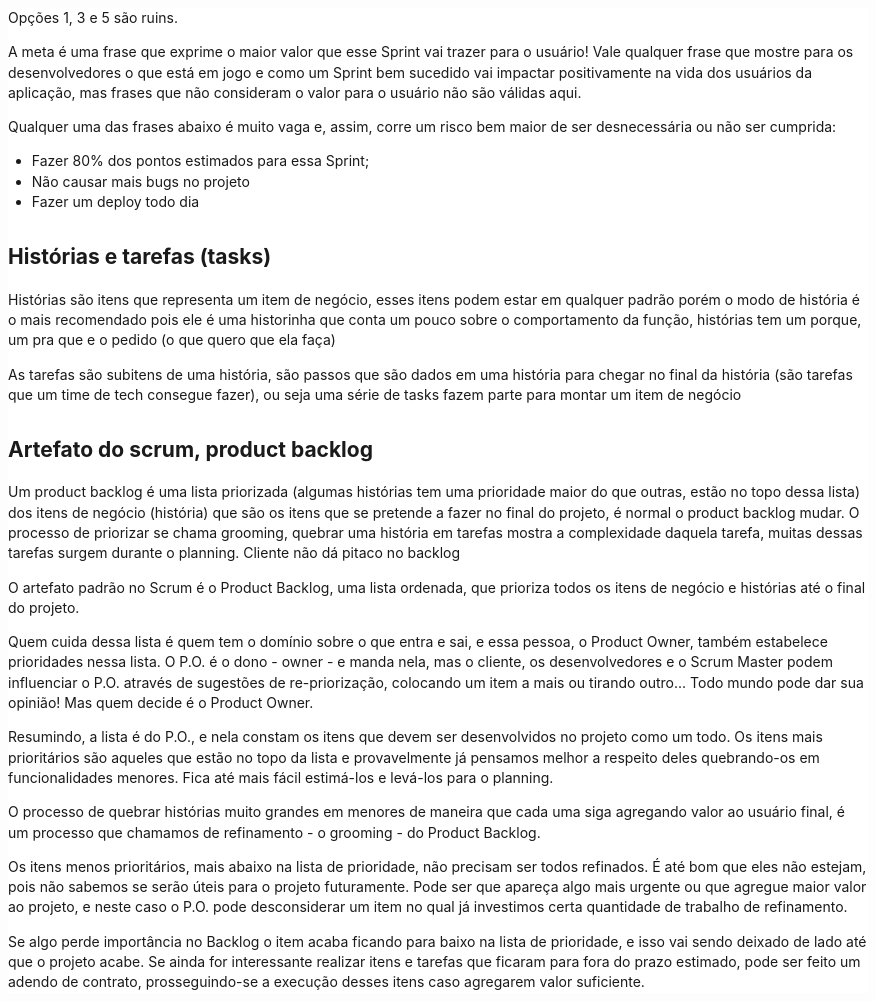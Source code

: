Opções 1, 3 e 5 são ruins.

A meta é uma frase que exprime o maior valor que esse Sprint vai trazer para o usuário! Vale qualquer frase que mostre para os desenvolvedores o que está em jogo e como um Sprint bem sucedido vai impactar positivamente na vida dos usuários da aplicação, mas frases que não consideram o valor para o usuário não são válidas aqui.

Qualquer uma das frases abaixo é muito vaga e, assim, corre um risco bem maior de ser desnecessária ou não ser cumprida:

- Fazer 80% dos pontos estimados para essa Sprint;
- Não causar mais bugs no projeto
- Fazer um deploy todo dia

## Histórias e tarefas (tasks)

Histórias são itens que representa um item de negócio, esses itens podem estar em qualquer padrão porém o modo de história é o mais recomendado pois ele é uma historinha que conta um pouco sobre o comportamento da função, histórias tem um porque, um pra que e o pedido (o que quero que ela faça)

As tarefas são subitens de uma história, são passos que são dados em uma história para chegar no final da história (são tarefas que um time de tech consegue fazer), ou seja uma série de tasks fazem parte para montar um item de negócio

## Artefato do scrum, product backlog

Um product backlog é uma lista priorizada (algumas histórias tem uma prioridade maior do que outras, estão no topo dessa lista) dos itens de negócio (história) que são os itens que se pretende a fazer no final do projeto, é normal o product backlog mudar. O processo de priorizar se chama grooming, quebrar uma história em tarefas mostra a complexidade daquela tarefa, muitas dessas tarefas surgem durante o planning. Cliente não dá pitaco no backlog

O artefato padrão no Scrum é o Product Backlog, uma lista ordenada, que prioriza todos os itens de negócio e histórias até o final do projeto.

Quem cuida dessa lista é quem tem o domínio sobre o que entra e sai, e essa pessoa, o Product Owner, também estabelece prioridades nessa lista. O P.O. é o dono - owner - e manda nela, mas o cliente, os desenvolvedores e o Scrum Master podem influenciar o P.O. através de sugestões de re-priorização, colocando um item a mais ou tirando outro... Todo mundo pode dar sua opinião! Mas quem decide é o Product Owner.

Resumindo, a lista é do P.O., e nela constam os itens que devem ser desenvolvidos no projeto como um todo. Os itens mais prioritários são aqueles que estão no topo da lista e provavelmente já pensamos melhor a respeito deles quebrando-os em funcionalidades menores. Fica até mais fácil estimá-los e levá-los para o planning.

O processo de quebrar histórias muito grandes em menores de maneira que cada uma siga agregando valor ao usuário final, é um processo que chamamos de refinamento - o grooming - do Product Backlog.

Os itens menos prioritários, mais abaixo na lista de prioridade, não precisam ser todos refinados. É até bom que eles não estejam, pois não sabemos se serão úteis para o projeto futuramente. Pode ser que apareça algo mais urgente ou que agregue maior valor ao projeto, e neste caso o P.O. pode desconsiderar um item no qual já investimos certa quantidade de trabalho de refinamento.

Se algo perde importância no Backlog o item acaba ficando para baixo na lista de prioridade, e isso vai sendo deixado de lado até que o projeto acabe. Se ainda for interessante realizar itens e tarefas que ficaram para fora do prazo estimado, pode ser feito um adendo de contrato, prosseguindo-se a execução desses itens caso agregarem valor suficiente.
